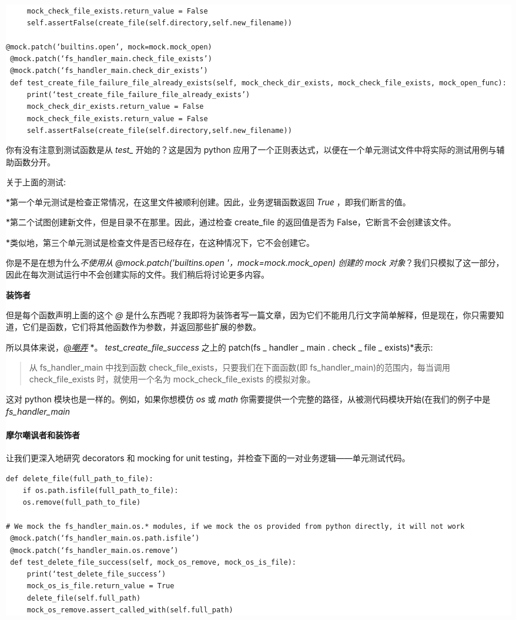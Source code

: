 ```
     mock_check_file_exists.return_value = False
     self.assertFalse(create_file(self.directory,self.new_filename))

@mock.patch(‘builtins.open’, mock=mock.mock_open)
 @mock.patch(‘fs_handler_main.check_file_exists’)
 @mock.patch(‘fs_handler_main.check_dir_exists’)
 def test_create_file_failure_file_already_exists(self, mock_check_dir_exists, mock_check_file_exists, mock_open_func):
     print(‘test_create_file_failure_file_already_exists’)
     mock_check_dir_exists.return_value = False
     mock_check_file_exists.return_value = False
     self.assertFalse(create_file(self.directory,self.new_filename)) 
```

你有没有注意到测试函数是从 *test_* 开始的？这是因为 python 应用了一个正则表达式，以便在一个单元测试文件中将实际的测试用例与辅助函数分开。

关于上面的测试:

*第一个单元测试是检查正常情况，在这里文件被顺利创建。因此，业务逻辑函数返回 *True* ，即我们断言的值。

*第二个试图创建新文件，但是目录不在那里。因此，通过检查 create_file 的返回值是否为 False，它断言不会创建该文件。

*类似地，第三个单元测试是检查文件是否已经存在，在这种情况下，它不会创建它。

你是不是在想为什么*不使用从 *@mock.patch('builtins.open '，mock=mock.mock_open)* 创建的 mock 对象*？我们只模拟了这一部分，因此在每次测试运行中不会创建实际的文件。我们稍后将讨论更多内容。

**装饰者**

但是每个函数声明上面的这个 *@* 是什么东西呢？我即将为装饰者写一篇文章，因为它们不能用几行文字简单解释，但是现在，你只需要知道，它们是函数，它们将其他函数作为参数，并返回那些扩展的参数。

所以具体来说，[*@嘲弄*](http://twitter.com/mock) *。 *test_create_file_success* 之上的 patch(fs _ handler _ main . check _ file _ exists)*表示:

> 从 fs_handler_main 中找到函数 check_file_exists，只要我们在下面函数(即 fs_handler_main)的范围内，每当调用 check_file_exists 时，就使用一个名为 mock_check_file_exists 的模拟对象。

这对 python 模块也是一样的。例如，如果你想模仿 *os* 或 *math* 你需要提供一个完整的路径，从被测代码模块开始(在我们的例子中是 *fs_handler_main*

#### [](#moar-mocking-and-decorators)摩尔嘲讽者和装饰者

让我们更深入地研究 decorators 和 mocking for unit testing，并检查下面的一对业务逻辑——单元测试代码。

```
def delete_file(full_path_to_file):
    if os.path.isfile(full_path_to_file):
    os.remove(full_path_to_file)

# We mock the fs_handler_main.os.* modules, if we mock the os provided from python directly, it will not work
 @mock.patch(‘fs_handler_main.os.path.isfile’)
 @mock.patch(‘fs_handler_main.os.remove’)
 def test_delete_file_success(self, mock_os_remove, mock_os_is_file):
     print(‘test_delete_file_success’)
     mock_os_is_file.return_value = True
     delete_file(self.full_path)
     mock_os_remove.assert_called_with(self.full_path) 
```
